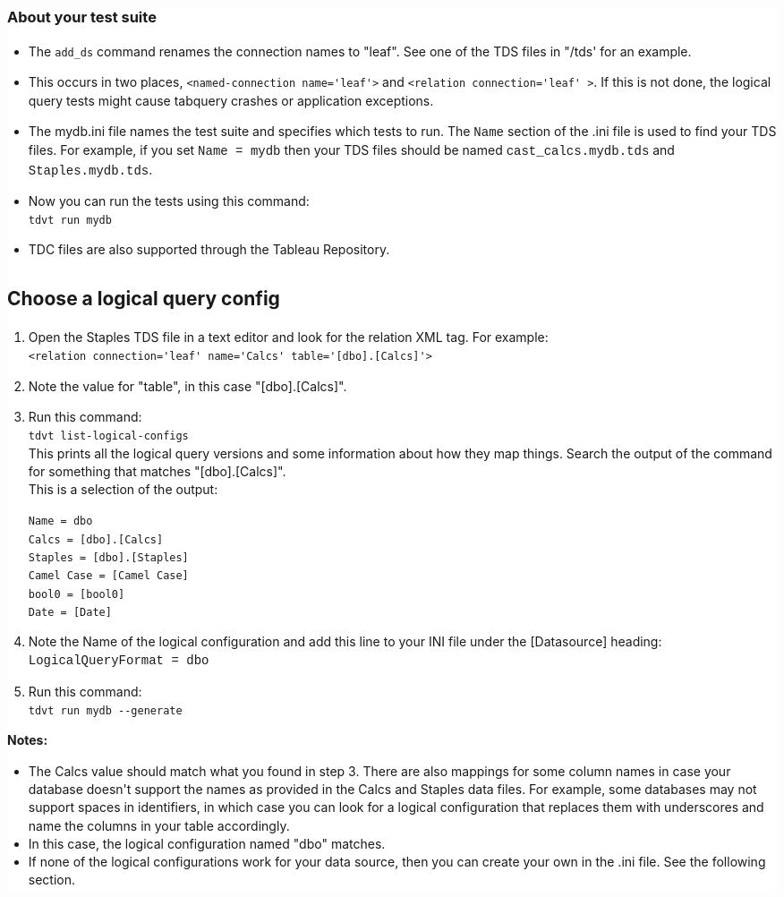 ### About your test suite
- The `add_ds` command renames the connection names to "leaf". 
See one of the TDS files in  "/tds' for an example.
- This occurs in two places, `<named-connection name='leaf'>` and `<relation connection='leaf' >`.
If this is not done, the logical query tests might cause tabquery crashes or application exceptions.
- The mydb.ini file names the test suite and specifies which tests to run.
The <span style="font-family: courier new">Name</span> section of the .ini file is used to find your TDS files.
For example, if you set <span style="font-family: courier new">Name = mydb</span> then your TDS files should be named <span style="font-family: courier new">cast_calcs.mydb.tds</span> and <span style="font-family: courier new">Staples.mydb.tds</span>.

- Now you can run the tests using this command:  
`tdvt run mydb`

- TDC files are also supported through the Tableau Repository.

## Choose a logical query config

1. Open the Staples TDS file in a text editor and look for the relation XML tag. For example:   
`<relation connection='leaf' name='Calcs' table='[dbo].[Calcs]'>`

1. Note the value for "table", in this case "[dbo].[Calcs]".

1. Run this command:   
`tdvt list-logical-configs`  
   This prints all the logical query versions and some information about how they map things.
   Search the output of the command for something that matches "[dbo].[Calcs]".   
This is a selection of the output:   
   ```
   Name = dbo
   Calcs = [dbo].[Calcs]
   Staples = [dbo].[Staples]
   Camel Case = [Camel Case]
   bool0 = [bool0]
   Date = [Date]
   ```
1. Note the Name of the logical configuration and add this line to your INI file under the [Datasource] heading: <span style="font-family: courier new">LogicalQueryFormat = dbo</span>

1. Run this command:   
`tdvt run mydb --generate`

__Notes:__ 
   - The Calcs value should match what you found in step 3.
There are also mappings for some column names in case your database doesn't support the names as provided in the Calcs and Staples data files.
For example, some databases may not support spaces in identifiers, in which case you can look for a logical configuration that replaces them with underscores and name the columns in your table accordingly. 
- In this case, the logical configuration named "dbo" matches.
- If none of the logical configurations work for your data source, then you can create your own in the .ini file. See the following section.
